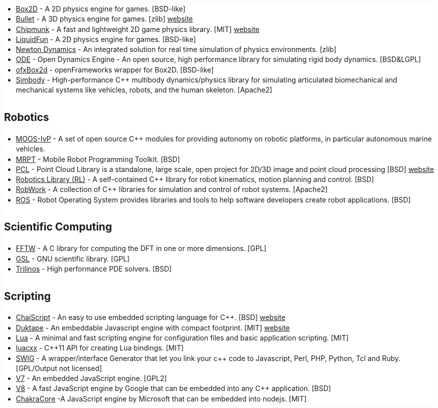 * [Box2D](https://github.com/erincatto/Box2D) - A 2D physics engine for games. [BSD-like]
* [Bullet](https://github.com/bulletphysics/bullet3) - A 3D physics engine for games. [zlib] [website](http://bulletphysics.org)
* [Chipmunk](https://github.com/slembcke/Chipmunk2D) - A fast and lightweight 2D game physics library. [MIT] [website](https://chipmunk-physics.net/)
* [LiquidFun](https://github.com/google/liquidfun) - A 2D physics engine for games. [BSD-like]
* [Newton Dynamics](https://github.com/MADEAPPS/newton-dynamics) - An integrated solution for real time simulation of physics environments. [zlib]
* [ODE](http://www.ode.org/) - Open Dynamics Engine - An open source, high performance library for simulating rigid body dynamics. [BSD&LGPL]
* [ofxBox2d](https://github.com/vanderlin/ofxBox2d) - openFrameworks wrapper for Box2D. [BSD-like]
* [Simbody](https://github.com/simbody/simbody) - High-performance C++ multibody dynamics/physics library for simulating articulated biomechanical and mechanical systems like vehicles, robots, and the human skeleton. [Apache2]

## Robotics

* [MOOS-IvP](http://moos-ivp.org) - A set of open source C++ modules for providing autonomy on robotic platforms, in particular autonomous marine vehicles.
* [MRPT](http://www.mrpt.org/) - Mobile Robot Programming Toolkit. [BSD]
* [PCL](https://github.com/PointCloudLibrary/pcl) - Point Cloud Library is a standalone, large scale, open project for 2D/3D image and point cloud processing [BSD] [website](http://www.pointclouds.org/)
* [Robotics Library (RL)](http://www.roboticslibrary.org/) - A self-contained C++ library for robot kinematics, motion planning and control. [BSD]
* [RobWork](http://www.robwork.dk/jrobwork/) - A collection of C++ libraries for simulation and control of robot systems. [Apache2]
* [ROS](http://wiki.ros.org/) - Robot Operating System provides libraries and tools to help software developers create robot applications. [BSD]

## Scientific Computing

* [FFTW](http://www.fftw.org/) - A C library for computing the DFT in one or more dimensions. [GPL]
* [GSL](http://www.gnu.org/software/gsl/) - GNU scientific library. [GPL]
* [Trilinos](https://github.com/trilinos/Trilinos) - High performance PDE solvers. [BSD]

## Scripting

* [ChaiScript](https://github.com/ChaiScript/ChaiScript/) - An easy to use embedded scripting language for C++. [BSD] [website](http://chaiscript.com/)
* [Duktape](https://github.com/svaarala/duktape) - An embeddable Javascript engine with compact footprint. [MIT] [website](http://duktape.org)
* [Lua](http://www.lua.org/) - A minimal and fast scripting engine for configuration files and basic application scripting. [MIT]
* [luacxx](https://github.com/dafrito/luacxx) - C++11 API for creating Lua bindings. [MIT]
* [SWIG](http://www.swig.org/) - A wrapper/interface Generator that let you link your c++ code to Javascript, Perl, PHP, Python, Tcl and Ruby. [GPL/Output not licensed]
* [V7](https://github.com/cesanta/v7) - An embedded JavaScript engine. [GPL2]
* [V8](http://code.google.com/p/v8/) - A fast JavaScript engine by Google that can be embedded into any C++ application. [BSD]
* [ChakraCore](https://github.com/Microsoft/ChakraCore) -A JavaScript engine by Microsoft that can be embedded into nodejs. [MIT]
